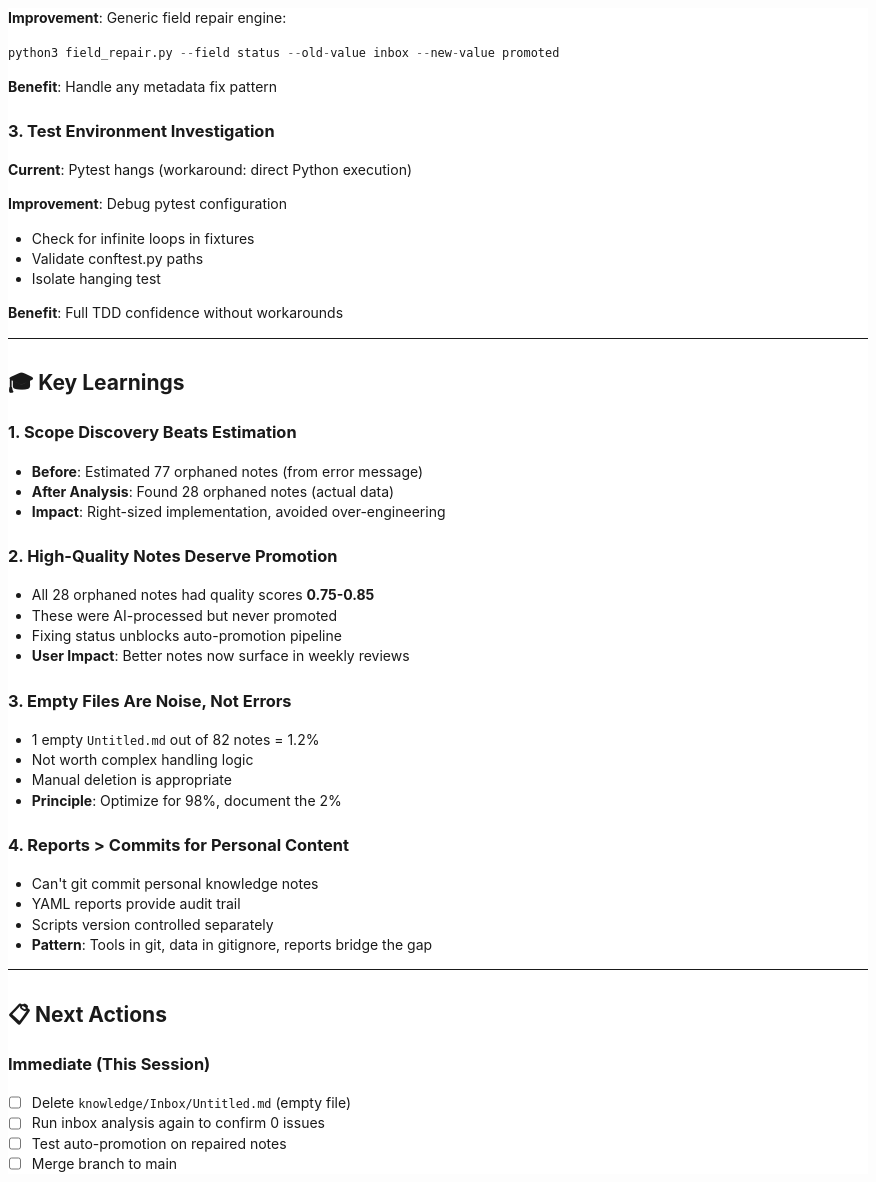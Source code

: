 **Improvement**: Generic field repair engine:
```python
python3 field_repair.py --field status --old-value inbox --new-value promoted
```

**Benefit**: Handle any metadata fix pattern

### 3. Test Environment Investigation
**Current**: Pytest hangs (workaround: direct Python execution)

**Improvement**: Debug pytest configuration
- Check for infinite loops in fixtures
- Validate conftest.py paths
- Isolate hanging test

**Benefit**: Full TDD confidence without workarounds

---

## 🎓 Key Learnings

### 1. Scope Discovery Beats Estimation
- **Before**: Estimated 77 orphaned notes (from error message)
- **After Analysis**: Found 28 orphaned notes (actual data)
- **Impact**: Right-sized implementation, avoided over-engineering

### 2. High-Quality Notes Deserve Promotion
- All 28 orphaned notes had quality scores **0.75-0.85**
- These were AI-processed but never promoted
- Fixing status unblocks auto-promotion pipeline
- **User Impact**: Better notes now surface in weekly reviews

### 3. Empty Files Are Noise, Not Errors
- 1 empty `Untitled.md` out of 82 notes = 1.2%
- Not worth complex handling logic
- Manual deletion is appropriate
- **Principle**: Optimize for 98%, document the 2%

### 4. Reports > Commits for Personal Content
- Can't git commit personal knowledge notes
- YAML reports provide audit trail
- Scripts version controlled separately
- **Pattern**: Tools in git, data in gitignore, reports bridge the gap

---

## 📋 Next Actions

### Immediate (This Session)
- [ ] Delete `knowledge/Inbox/Untitled.md` (empty file)
- [ ] Run inbox analysis again to confirm 0 issues
- [ ] Test auto-promotion on repaired notes
- [ ] Merge branch to main
